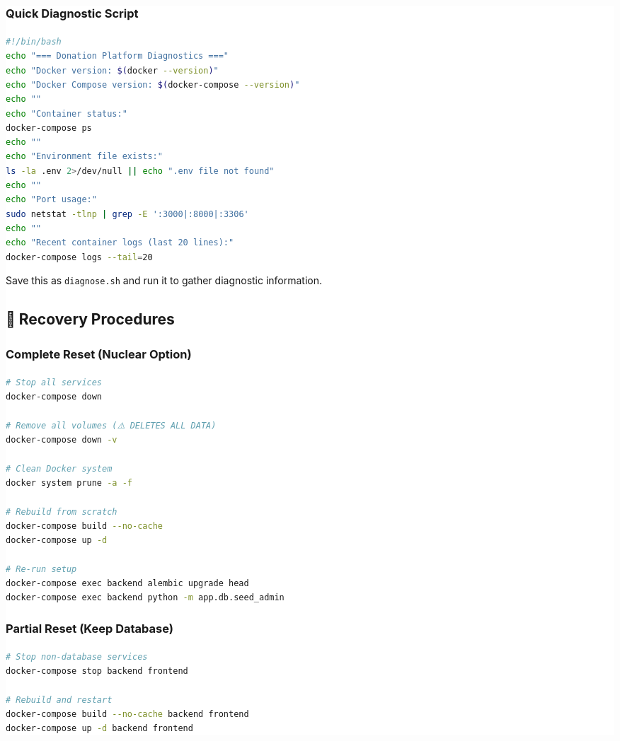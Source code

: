### Quick Diagnostic Script

```bash
#!/bin/bash
echo "=== Donation Platform Diagnostics ==="
echo "Docker version: $(docker --version)"
echo "Docker Compose version: $(docker-compose --version)"
echo ""
echo "Container status:"
docker-compose ps
echo ""
echo "Environment file exists:"
ls -la .env 2>/dev/null || echo ".env file not found"
echo ""
echo "Port usage:"
sudo netstat -tlnp | grep -E ':3000|:8000|:3306'
echo ""
echo "Recent container logs (last 20 lines):"
docker-compose logs --tail=20
```

Save this as `diagnose.sh` and run it to gather diagnostic information.

## 🔄 Recovery Procedures

### Complete Reset (Nuclear Option)
```bash
# Stop all services
docker-compose down

# Remove all volumes (⚠️ DELETES ALL DATA)
docker-compose down -v

# Clean Docker system
docker system prune -a -f

# Rebuild from scratch
docker-compose build --no-cache
docker-compose up -d

# Re-run setup
docker-compose exec backend alembic upgrade head
docker-compose exec backend python -m app.db.seed_admin
```

### Partial Reset (Keep Database)
```bash
# Stop non-database services
docker-compose stop backend frontend

# Rebuild and restart
docker-compose build --no-cache backend frontend
docker-compose up -d backend frontend
```
